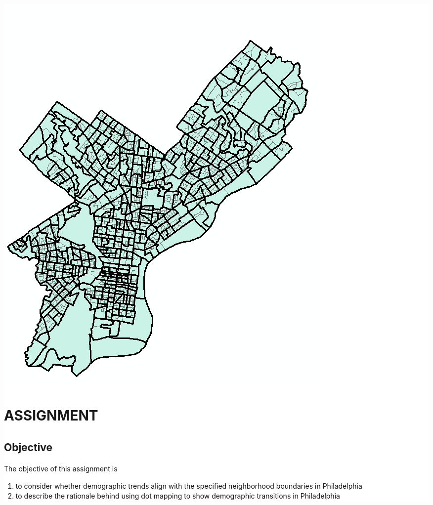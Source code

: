 ![](images/PhillyTractsBlockGroups.png) 

ASSIGNMENT
==========

Objective
---------

The objective of this assignment is

1.  to consider whether demographic trends align with the specified neighborhood boundaries in Philadelphia
2.  to describe the rationale behind using dot mapping to show demographic transitions in Philadelphia
